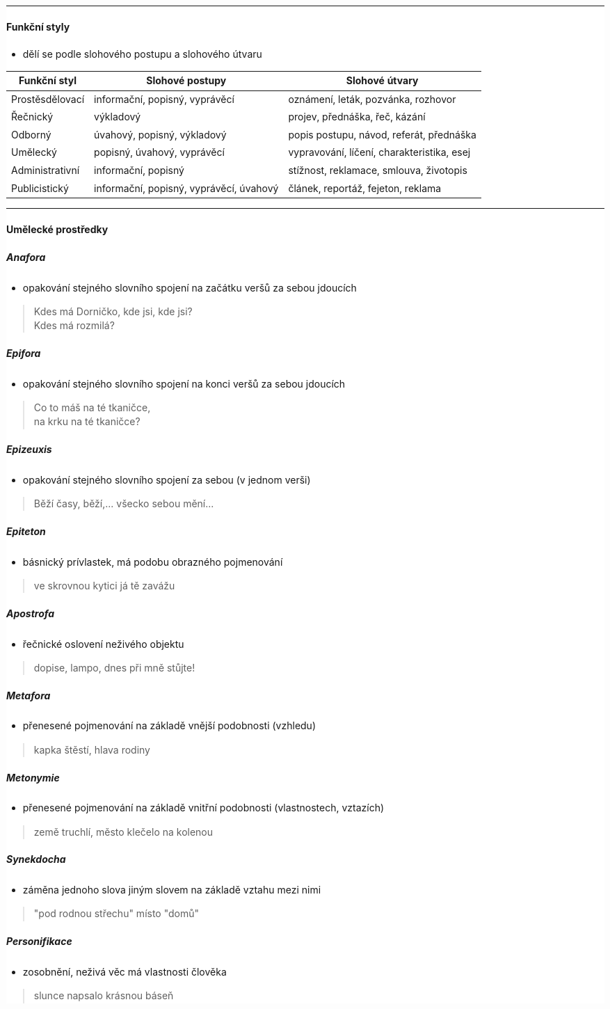 ----

#### Funkční styly
- dělí se podle slohového postupu a slohového útvaru

Funkční styl | Slohové postupy | Slohové útvary
-------------|-----------------|---------------
Prostěsdělovací | informační, popisný, vyprávěcí | oznámení, leták, pozvánka, rozhovor
Řečnický | výkladový | projev, přednáška, řeč, kázání
Odborný | úvahový, popisný, výkladový | popis postupu, návod, referát, přednáška
Umělecký | popisný, úvahový, vyprávěcí | vypravování, líčení, charakteristika, esej
Administrativní | informační, popisný | stížnost, reklamace, smlouva, životopis
Publicistický | informační, popisný, vyprávěcí, úvahový | článek, reportáž, fejeton, reklama

----

#### Umělecké prostředky

##### Anafora
- opakování stejného slovního spojení na začátku veršů za sebou jdoucích
> Kdes má Dorničko, kde jsi, kde jsi?<br>
> Kdes má rozmilá?

##### Epifora
- opakování stejného slovního spojení na konci veršů za sebou jdoucích
> Co to máš na té tkaničce,<br>
> na krku na té tkaničce?

##### Epizeuxis
- opakování stejného slovního spojení za sebou (v jednom verši)
> Běží časy, běží,... všecko sebou mění...

##### Epiteton
- básnický prívlastek, má podobu obrazného pojmenování
> ve skrovnou kytici já tě zavážu

##### Apostrofa
- řečnické oslovení neživého objektu
> dopise, lampo, dnes při mně stůjte!

##### Metafora
- přenesené pojmenování na základě vnější podobnosti (vzhledu)
> kapka štěstí, hlava rodiny

##### Metonymie
- přenesené pojmenování na základě vnitřní podobnosti (vlastnostech, vztazích)
> země truchlí, město klečelo na kolenou

##### Synekdocha
- záměna jednoho slova jiným slovem na základě vztahu mezi nimi
> "pod rodnou střechu" místo "domů"

##### Personifikace
- zosobnění, neživá věc má vlastnosti člověka
> slunce napsalo krásnou báseň
